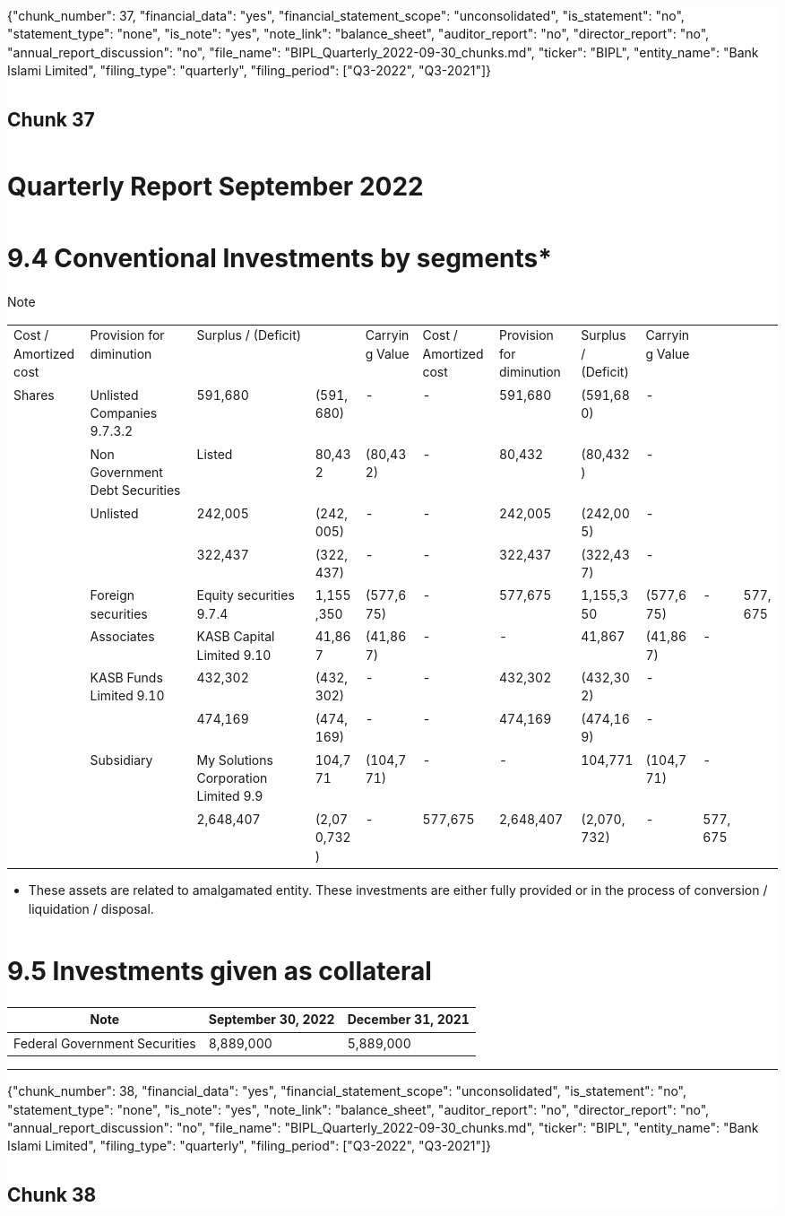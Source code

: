 
{"chunk_number": 37, "financial_data": "yes", "financial_statement_scope": "unconsolidated", "is_statement": "no", "statement_type": "none", "is_note": "yes", "note_link": "balance_sheet", "auditor_report": "no", "director_report": "no", "annual_report_discussion": "no", "file_name": "BIPL_Quarterly_2022-09-30_chunks.md", "ticker": "BIPL", "entity_name": "Bank Islami Limited", "filing_type": "quarterly", "filing_period": ["Q3-2022", "Q3-2021"]}
## Chunk 37


# Quarterly Report September 2022

# 9.4 Conventional Investments by segments*

Note

|                       |                                |                                      |             |                |                       |                          |                     |                |         |         |
| --------------------- | ------------------------------ | ------------------------------------ | ----------- | -------------- | --------------------- | ------------------------ | ------------------- | -------------- | ------- | ------- |
| Cost / Amortized cost | Provision for diminution       | Surplus / (Deficit)                  |             | Carrying Value | Cost / Amortized cost | Provision for diminution | Surplus / (Deficit) | Carrying Value |         |         |
| Shares                | Unlisted Companies 9.7.3.2     | 591,680                              | (591,680)   | -              | -                     | 591,680                  | (591,680)           | -              |         |         |
|                       | Non Government Debt Securities | Listed                               | 80,432      | (80,432)       | -                     | 80,432                   | (80,432)            | -              |         |         |
|                       | Unlisted                       | 242,005                              | (242,005)   | -              | -                     | 242,005                  | (242,005)           | -              |         |         |
|                       |                                | 322,437                              | (322,437)   | -              | -                     | 322,437                  | (322,437)           | -              |         |         |
|                       | Foreign securities             | Equity securities 9.7.4              | 1,155,350   | (577,675)      | -                     | 577,675                  | 1,155,350           | (577,675)      | -       | 577,675 |
|                       | Associates                     | KASB Capital Limited 9.10            | 41,867      | (41,867)       | -                     | -                        | 41,867              | (41,867)       | -       |         |
|                       | KASB Funds Limited 9.10        | 432,302                              | (432,302)   | -              | -                     | 432,302                  | (432,302)           | -              |         |         |
|                       |                                | 474,169                              | (474,169)   | -              | -                     | 474,169                  | (474,169)           | -              |         |         |
|                       | Subsidiary                     | My Solutions Corporation Limited 9.9 | 104,771     | (104,771)      | -                     | -                        | 104,771             | (104,771)      | -       |         |
|                       |                                | 2,648,407                            | (2,070,732) | -              | 577,675               | 2,648,407                | (2,070,732)         | -              | 577,675 |         |

* These assets are related to amalgamated entity. These investments are either fully provided or in the process of conversion / liquidation / disposal.

# 9.5 Investments given as collateral

| Note                          | September 30, 2022 | December 31, 2021 |
| ----------------------------- | ------------------ | ----------------- |
| Federal Government Securities | 8,889,000          | 5,889,000         |

---

{"chunk_number": 38, "financial_data": "yes", "financial_statement_scope": "unconsolidated", "is_statement": "no", "statement_type": "none", "is_note": "yes", "note_link": "balance_sheet", "auditor_report": "no", "director_report": "no", "annual_report_discussion": "no", "file_name": "BIPL_Quarterly_2022-09-30_chunks.md", "ticker": "BIPL", "entity_name": "Bank Islami Limited", "filing_type": "quarterly", "filing_period": ["Q3-2022", "Q3-2021"]}
## Chunk 38
